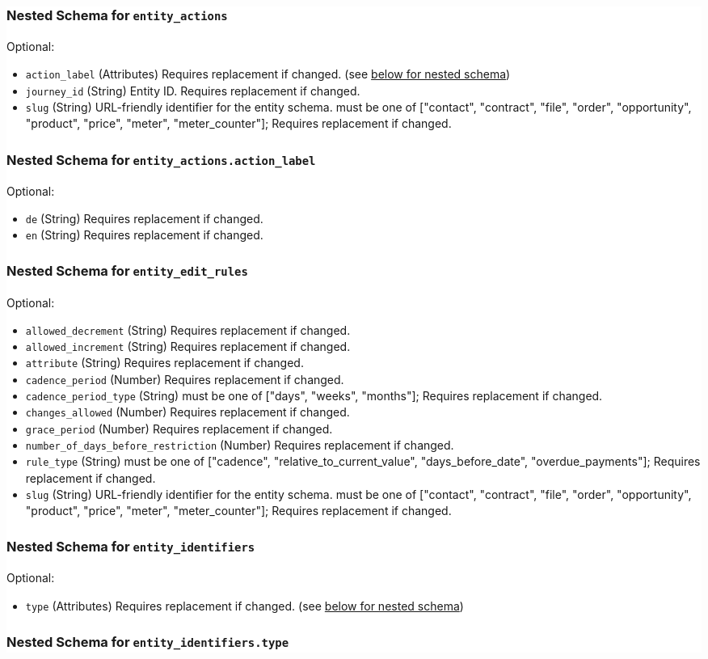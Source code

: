 
<a id="nestedatt--entity_actions"></a>
### Nested Schema for `entity_actions`

Optional:

- `action_label` (Attributes) Requires replacement if changed. (see [below for nested schema](#nestedatt--entity_actions--action_label))
- `journey_id` (String) Entity ID. Requires replacement if changed.
- `slug` (String) URL-friendly identifier for the entity schema. must be one of ["contact", "contract", "file", "order", "opportunity", "product", "price", "meter", "meter_counter"]; Requires replacement if changed.

<a id="nestedatt--entity_actions--action_label"></a>
### Nested Schema for `entity_actions.action_label`

Optional:

- `de` (String) Requires replacement if changed.
- `en` (String) Requires replacement if changed.



<a id="nestedatt--entity_edit_rules"></a>
### Nested Schema for `entity_edit_rules`

Optional:

- `allowed_decrement` (String) Requires replacement if changed.
- `allowed_increment` (String) Requires replacement if changed.
- `attribute` (String) Requires replacement if changed.
- `cadence_period` (Number) Requires replacement if changed.
- `cadence_period_type` (String) must be one of ["days", "weeks", "months"]; Requires replacement if changed.
- `changes_allowed` (Number) Requires replacement if changed.
- `grace_period` (Number) Requires replacement if changed.
- `number_of_days_before_restriction` (Number) Requires replacement if changed.
- `rule_type` (String) must be one of ["cadence", "relative_to_current_value", "days_before_date", "overdue_payments"]; Requires replacement if changed.
- `slug` (String) URL-friendly identifier for the entity schema. must be one of ["contact", "contract", "file", "order", "opportunity", "product", "price", "meter", "meter_counter"]; Requires replacement if changed.


<a id="nestedatt--entity_identifiers"></a>
### Nested Schema for `entity_identifiers`

Optional:

- `type` (Attributes) Requires replacement if changed. (see [below for nested schema](#nestedatt--entity_identifiers--type))

<a id="nestedatt--entity_identifiers--type"></a>
### Nested Schema for `entity_identifiers.type`
